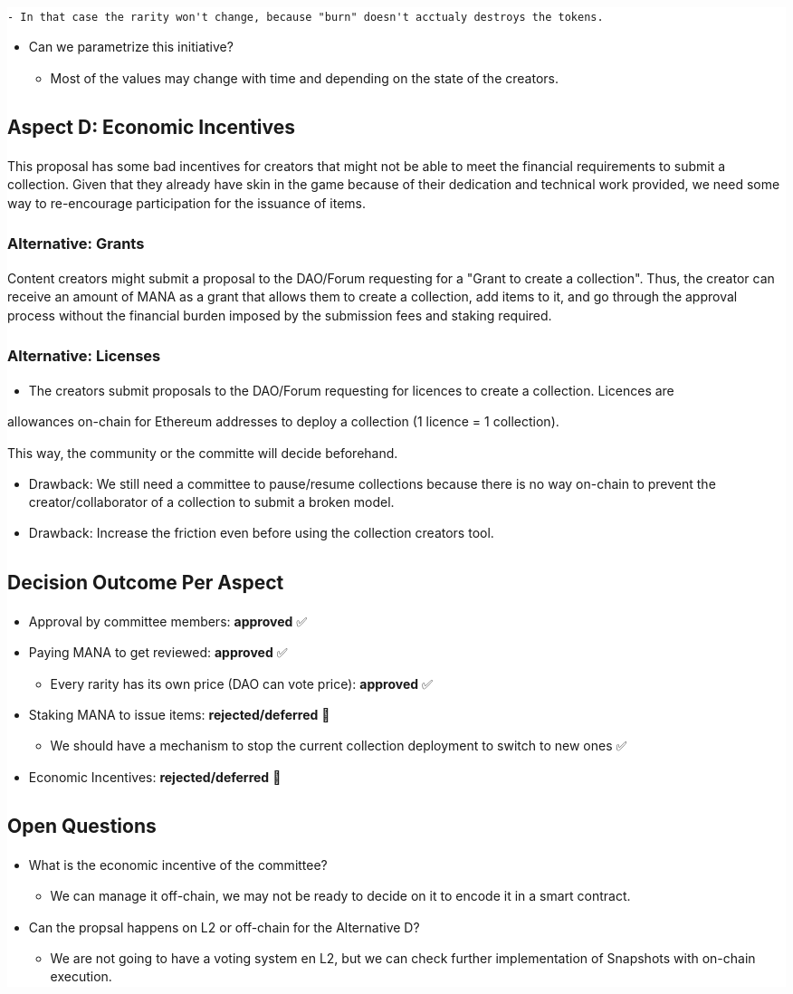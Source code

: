     - In that case the rarity won't change, because "burn" doesn't acctualy destroys the tokens.

- Can we parametrize this initiative?

  - Most of the values may change with time and depending on the state of the creators.

## Aspect D: Economic Incentives

This proposal has some bad incentives for creators that might not be able to meet the financial requirements to submit a collection. Given that they already have skin in the game because of their dedication and technical work provided, we need some way to re-encourage participation for the issuance of items.

### Alternative: Grants

Content creators might submit a proposal to the DAO/Forum requesting for a "Grant to create a collection". Thus, the creator can receive an amount of MANA as a grant that allows them to create a collection, add items to it, and go through the approval process without the financial burden imposed by the submission fees and staking required.

### Alternative: Licenses

- The creators submit proposals to the DAO/Forum requesting for licences to create a collection. Licences are

allowances on-chain for Ethereum addresses to deploy a collection (1 licence = 1 collection).

This way, the community or the committe will decide beforehand.

- Drawback: We still need a committee to pause/resume collections because there is no way on-chain to prevent the creator/collaborator of a collection to submit a broken model.

- Drawback: Increase the friction even before using the collection creators tool.

## Decision Outcome Per Aspect

- Approval by committee members: **approved** ✅

- Paying MANA to get reviewed: **approved** ✅

  - Every rarity has its own price (DAO can vote price): **approved** ✅

- Staking MANA to issue items: **rejected/deferred** 🛑

  - We should have a mechanism to stop the current collection deployment to switch to new ones ✅

- Economic Incentives: **rejected/deferred** 🛑

## Open Questions

- What is the economic incentive of the committee?

  - We can manage it off-chain, we may not be ready to decide on it to encode it in a smart contract.

- Can the propsal happens on L2 or off-chain for the Alternative D?

  - We are not going to have a voting system en L2, but we can check further implementation of Snapshots with on-chain execution.
